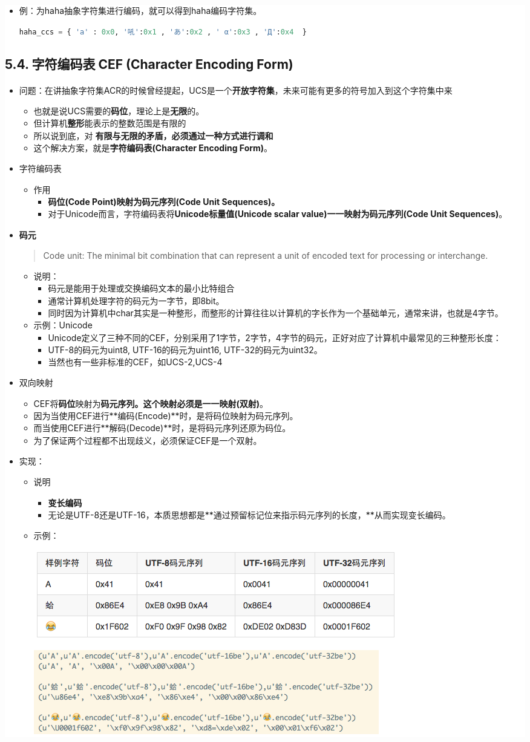 - 例：为haha抽象字符集进行编码，就可以得到haha编码字符集。
  ```python
  haha_ccs = { 'a' : 0x0, '吼':0x1 , 'あ':0x2 , ' α':0x3 , 'Д':0x4  }
  ```

## 5.4. 字符编码表 CEF (Character Encoding Form)

- 问题：在讲抽象字符集ACR的时候曾经提起，UCS是一个**开放字符集**，未来可能有更多的符号加入到这个字符集中来
  - 也就是说UCS需要的**码位**，理论上是**无限**的。
  - 但计算机**整形**能表示的整数范围是有限的
  - 所以说到底，对 **有限与无限的矛盾，必须通过一种方式进行调和**
  - 这个解决方案，就是**字符编码表(Character Encoding Form)**。

- 字符编码表
  - 作用
    - **码位(Code Point)**映射为**码元序列(Code Unit Sequences)。**
    - 对于Unicode而言，字符编码表将**Unicode标量值(Unicode scalar value)**一一映射为**码元序列(Code Unit Sequences)**。

- **码元**
  > Code unit: The minimal bit combination that can represent a unit of encoded text for processing or interchange.
  - 说明：
    - 码元是能用于处理或交换编码文本的最小比特组合
    - 通常计算机处理字符的码元为一字节，即8bit。
    - 同时因为计算机中char其实是一种整形，而整形的计算往往以计算机的字长作为一个基础单元，通常来讲，也就是4字节。
  - 示例：Unicode
    - Unicode定义了三种不同的CEF，分别采用了1字节，2字节，4字节的码元，正好对应了计算机中最常见的三种整形长度：
    - UTF-8的码元为uint8, UTF-16的码元为uint16, UTF-32的码元为uint32。
    - 当然也有一些非标准的CEF，如UCS-2,UCS-4
- 双向映射
  - CEF将**码位**映射为**码元序列。**这个映射必须是**一一映射(双射)**。
  - 因为当使用CEF进行**编码(Encode)**时，是将码位映射为码元序列。
  - 而当使用CEF进行**解码(Decode)**时，是将码元序列还原为码位。
  - 为了保证两个过程都不出现歧义，必须保证CEF是一个双射。

- 实现：
  - 说明
    - **变长编码**
    - 无论是UTF-8还是UTF-16，本质思想都是**通过预留标记位来指示码元序列的长度，**从而实现变长编码。
  - 示例：

    ![](./image/encryption-6.png)

    ![](./image/encryption-7.png)
